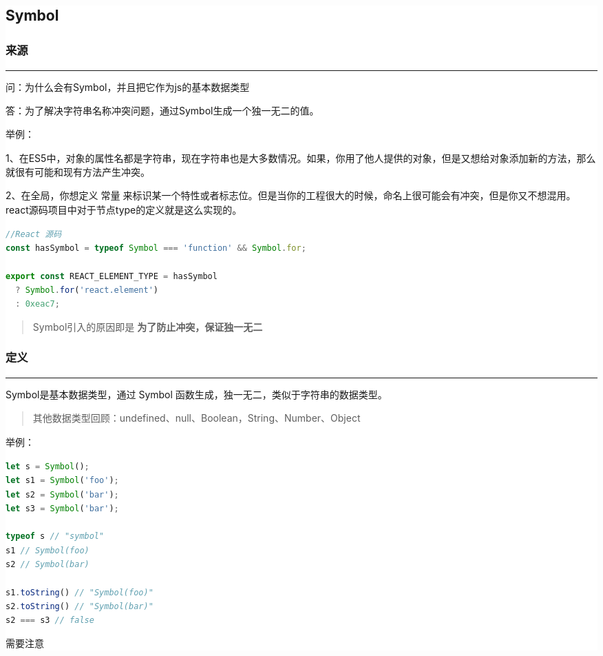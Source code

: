 ## Symbol



### 来源

---

问：为什么会有Symbol，并且把它作为js的基本数据类型

答：为了解决字符串名称冲突问题，通过Symbol生成一个独一无二的值。

举例：

1、在ES5中，对象的属性名都是字符串，现在字符串也是大多数情况。如果，你用了他人提供的对象，但是又想给对象添加新的方法，那么就很有可能和现有方法产生冲突。

2、在全局，你想定义 常量 来标识某一个特性或者标志位。但是当你的工程很大的时候，命名上很可能会有冲突，但是你又不想混用。react源码项目中对于节点type的定义就是这么实现的。

```js
//React 源码
const hasSymbol = typeof Symbol === 'function' && Symbol.for;

export const REACT_ELEMENT_TYPE = hasSymbol
  ? Symbol.for('react.element')
  : 0xeac7;
```

> Symbol引入的原因即是 **为了防止冲突，保证独一无二**



### 定义

---

Symbol是基本数据类型，通过 Symbol 函数生成，独一无二，类似于字符串的数据类型。

> 其他数据类型回顾：undefined、null、Boolean，String、Number、Object

举例：

```js
let s = Symbol();
let s1 = Symbol('foo');
let s2 = Symbol('bar');
let s3 = Symbol('bar');

typeof s // "symbol"
s1 // Symbol(foo)
s2 // Symbol(bar)

s1.toString() // "Symbol(foo)"
s2.toString() // "Symbol(bar)"
s2 === s3 // false
```

需要注意
